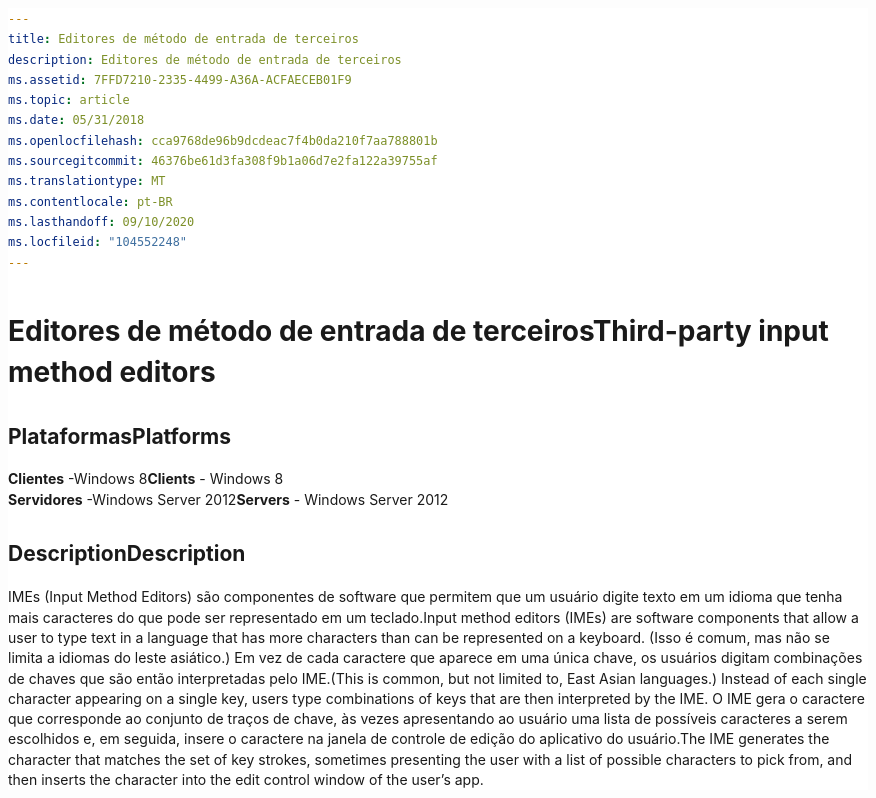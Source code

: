 ```yaml
---
title: Editores de método de entrada de terceiros
description: Editores de método de entrada de terceiros
ms.assetid: 7FFD7210-2335-4499-A36A-ACFAECEB01F9
ms.topic: article
ms.date: 05/31/2018
ms.openlocfilehash: cca9768de96b9dcdeac7f4b0da210f7aa788801b
ms.sourcegitcommit: 46376be61d3fa308f9b1a06d7e2fa122a39755af
ms.translationtype: MT
ms.contentlocale: pt-BR
ms.lasthandoff: 09/10/2020
ms.locfileid: "104552248"
---
```

# <a name="third-party-input-method-editors"></a><span data-ttu-id="01fcc-103">Editores de método de entrada de terceiros</span><span class="sxs-lookup"><span data-stu-id="01fcc-103">Third-party input method editors</span></span>

## <a name="platforms"></a><span data-ttu-id="01fcc-104">Plataformas</span><span class="sxs-lookup"><span data-stu-id="01fcc-104">Platforms</span></span>

<span data-ttu-id="01fcc-105">**Clientes** -Windows 8</span><span class="sxs-lookup"><span data-stu-id="01fcc-105">**Clients** - Windows 8</span></span>  
<span data-ttu-id="01fcc-106">**Servidores** -Windows Server 2012</span><span class="sxs-lookup"><span data-stu-id="01fcc-106">**Servers** - Windows Server 2012</span></span>  


## <a name="description"></a><span data-ttu-id="01fcc-107">Description</span><span class="sxs-lookup"><span data-stu-id="01fcc-107">Description</span></span>

<span data-ttu-id="01fcc-108">IMEs (Input Method Editors) são componentes de software que permitem que um usuário digite texto em um idioma que tenha mais caracteres do que pode ser representado em um teclado.</span><span class="sxs-lookup"><span data-stu-id="01fcc-108">Input method editors (IMEs) are software components that allow a user to type text in a language that has more characters than can be represented on a keyboard.</span></span> <span data-ttu-id="01fcc-109">(Isso é comum, mas não se limita a idiomas do leste asiático.) Em vez de cada caractere que aparece em uma única chave, os usuários digitam combinações de chaves que são então interpretadas pelo IME.</span><span class="sxs-lookup"><span data-stu-id="01fcc-109">(This is common, but not limited to, East Asian languages.) Instead of each single character appearing on a single key, users type combinations of keys that are then interpreted by the IME.</span></span> <span data-ttu-id="01fcc-110">O IME gera o caractere que corresponde ao conjunto de traços de chave, às vezes apresentando ao usuário uma lista de possíveis caracteres a serem escolhidos e, em seguida, insere o caractere na janela de controle de edição do aplicativo do usuário.</span><span class="sxs-lookup"><span data-stu-id="01fcc-110">The IME generates the character that matches the set of key strokes, sometimes presenting the user with a list of possible characters to pick from, and then inserts the character into the edit control window of the user’s app.</span></span>
